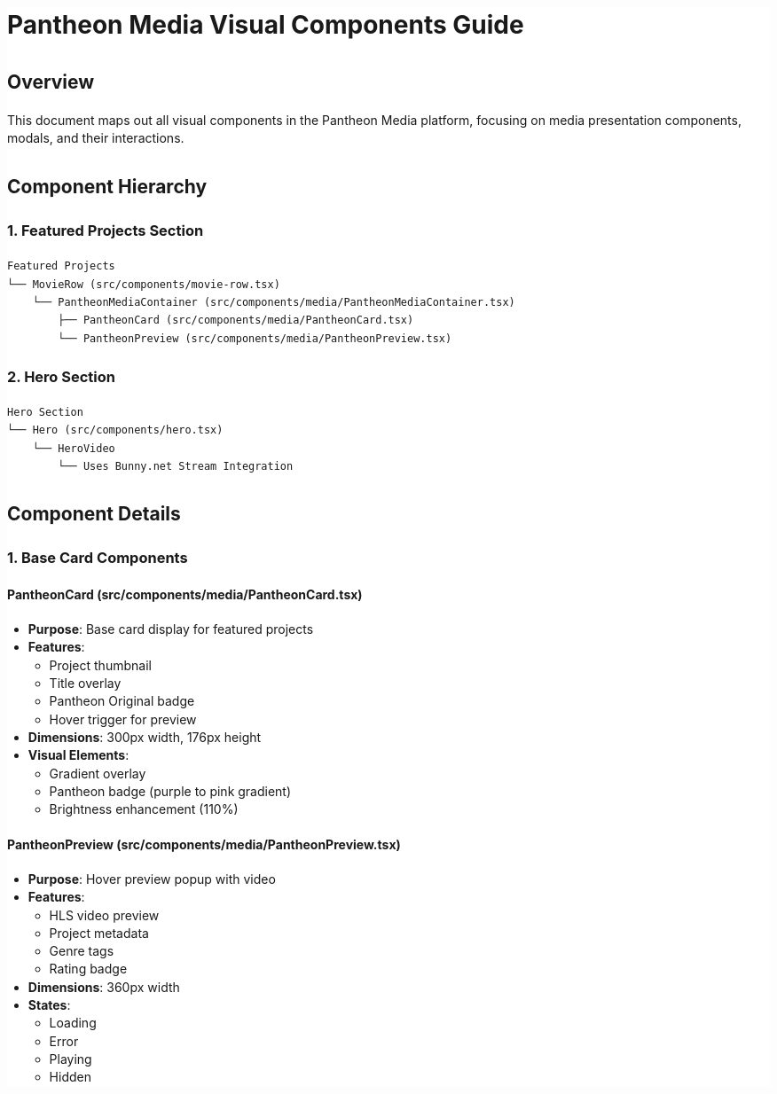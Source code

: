 # Pantheon Media Visual Components Guide

## Overview
This document maps out all visual components in the Pantheon Media platform, focusing on media presentation components, modals, and their interactions.

## Component Hierarchy

### 1. Featured Projects Section
```
Featured Projects
└── MovieRow (src/components/movie-row.tsx)
    └── PantheonMediaContainer (src/components/media/PantheonMediaContainer.tsx)
        ├── PantheonCard (src/components/media/PantheonCard.tsx)
        └── PantheonPreview (src/components/media/PantheonPreview.tsx)
```

### 2. Hero Section
```
Hero Section
└── Hero (src/components/hero.tsx)
    └── HeroVideo
        └── Uses Bunny.net Stream Integration
```

## Component Details

### 1. Base Card Components

#### PantheonCard (src/components/media/PantheonCard.tsx)
- **Purpose**: Base card display for featured projects
- **Features**:
  - Project thumbnail
  - Title overlay
  - Pantheon Original badge
  - Hover trigger for preview
- **Dimensions**: 300px width, 176px height
- **Visual Elements**:
  - Gradient overlay
  - Pantheon badge (purple to pink gradient)
  - Brightness enhancement (110%)

#### PantheonPreview (src/components/media/PantheonPreview.tsx)
- **Purpose**: Hover preview popup with video
- **Features**:
  - HLS video preview
  - Project metadata
  - Genre tags
  - Rating badge
- **Dimensions**: 360px width
- **States**:
  - Loading
  - Error
  - Playing
  - Hidden
